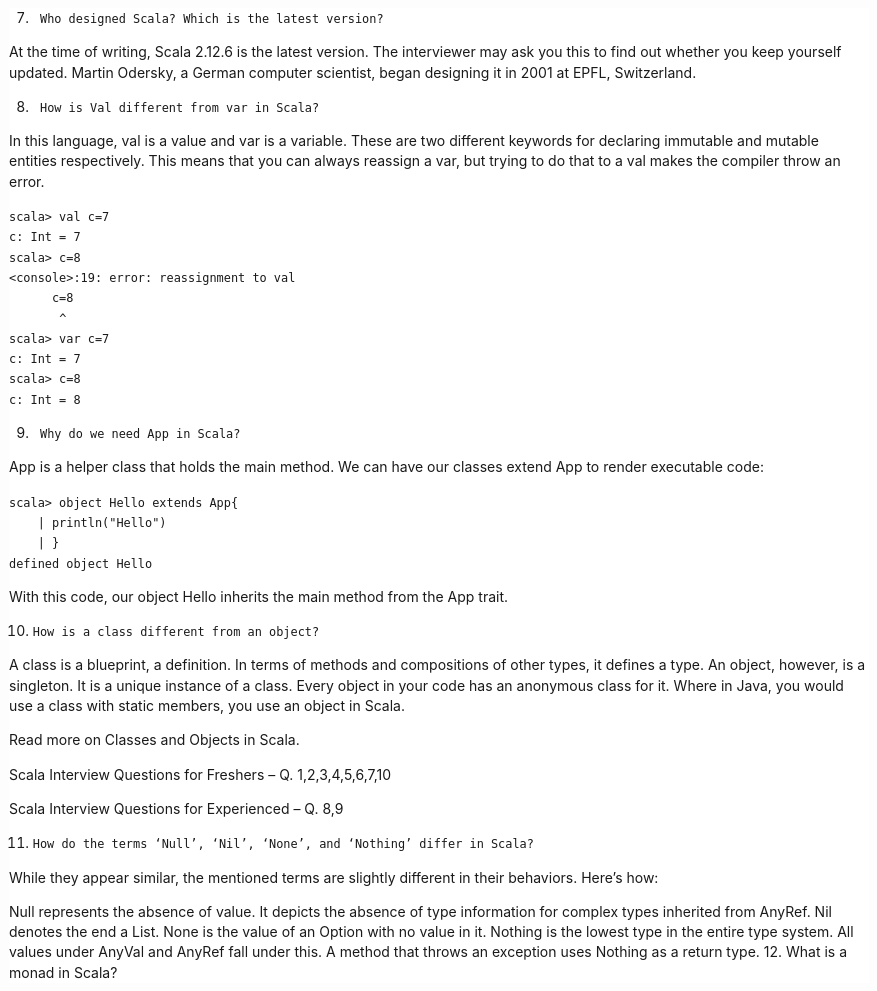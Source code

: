 7.      Who designed Scala? Which is the latest version?

At the time of writing, Scala 2.12.6 is the latest version. The interviewer may ask you this to find out whether you keep yourself updated. Martin Odersky, a German computer scientist, began designing it in 2001 at EPFL, Switzerland.

8.      How is Val different from var in Scala?

In this language, val is a value and var is a variable. These are two different keywords for declaring immutable and mutable entities respectively. This means that you can always reassign a var, but trying to do that to a val makes the compiler throw an error.
```shell
scala> val c=7
c: Int = 7
scala> c=8
<console>:19: error: reassignment to val
      c=8
       ^
scala> var c=7
c: Int = 7
scala> c=8
c: Int = 8
```
9.      Why do we need App in Scala?

App is a helper class that holds the main method. We can have our classes extend App to render executable code:
```console
scala> object Hello extends App{
    | println("Hello")
    | }
defined object Hello
```
With this code, our object Hello inherits the main method from the App trait.

10.     How is a class different from an object?

A class is a blueprint, a definition. In terms of methods and compositions of other types, it defines a type. An object, however, is a singleton. It is a unique instance of a class. Every object in your code has an anonymous class for it. Where in Java, you would use a class with static members, you use an object in Scala.

Read more on Classes and Objects in Scala.

Scala Interview Questions for Freshers – Q. 1,2,3,4,5,6,7,10

Scala Interview Questions for Experienced – Q. 8,9

11.     How do the terms ‘Null’, ‘Nil’, ‘None’, and ‘Nothing’ differ in Scala?

While they appear similar, the mentioned terms are slightly different in their behaviors. Here’s how:

Null represents the absence of value. It depicts the absence of type information for complex types inherited from AnyRef.
Nil denotes the end a List.
None is the value of an Option with no value in it.
Nothing is the lowest type in the entire type system. All values under AnyVal and AnyRef fall under this. A method that throws an exception uses Nothing as a return type.
12.     What is a monad in Scala?
